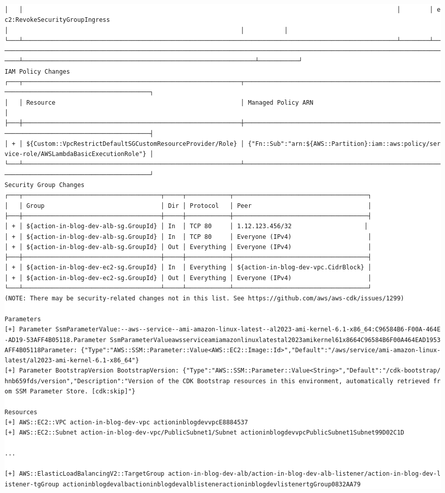 ```
│   │                                                                                                       │        │ ec2:RevokeSecurityGroupIngress                                                                                               │                                                                │           │
└───┴───────────────────────────────────────────────────────────────────────────────────────────────────────┴────────┴──────────────────────────────────────────────────────────────────────────────────────────────────────────────────────────────┴────────────────────────────────────────────────────────────────┴───────────┘
IAM Policy Changes
┌───┬────────────────────────────────────────────────────────────┬──────────────────────────────────────────────────────────────────────────────────────────────┐
│   │ Resource                                                   │ Managed Policy ARN                                                                           │
├───┼────────────────────────────────────────────────────────────┼──────────────────────────────────────────────────────────────────────────────────────────────┤
│ + │ ${Custom::VpcRestrictDefaultSGCustomResourceProvider/Role} │ {"Fn::Sub":"arn:${AWS::Partition}:iam::aws:policy/service-role/AWSLambdaBasicExecutionRole"} │
└───┴────────────────────────────────────────────────────────────┴──────────────────────────────────────────────────────────────────────────────────────────────┘
Security Group Changes
┌───┬──────────────────────────────────────┬─────┬────────────┬─────────────────────────────────────┐
│   │ Group                                │ Dir │ Protocol   │ Peer                                │
├───┼──────────────────────────────────────┼─────┼────────────┼─────────────────────────────────────┤
│ + │ ${action-in-blog-dev-alb-sg.GroupId} │ In  │ TCP 80     │ 1.12.123.456/32                    │
│ + │ ${action-in-blog-dev-alb-sg.GroupId} │ In  │ TCP 80     │ Everyone (IPv4)                     │
│ + │ ${action-in-blog-dev-alb-sg.GroupId} │ Out │ Everything │ Everyone (IPv4)                     │
├───┼──────────────────────────────────────┼─────┼────────────┼─────────────────────────────────────┤
│ + │ ${action-in-blog-dev-ec2-sg.GroupId} │ In  │ Everything │ ${action-in-blog-dev-vpc.CidrBlock} │
│ + │ ${action-in-blog-dev-ec2-sg.GroupId} │ Out │ Everything │ Everyone (IPv4)                     │
└───┴──────────────────────────────────────┴─────┴────────────┴─────────────────────────────────────┘
(NOTE: There may be security-related changes not in this list. See https://github.com/aws/aws-cdk/issues/1299)

Parameters
[+] Parameter SsmParameterValue:--aws--service--ami-amazon-linux-latest--al2023-ami-kernel-6.1-x86_64:C96584B6-F00A-464E-AD19-53AFF4B05118.Parameter SsmParameterValueawsserviceamiamazonlinuxlatestal2023amikernel61x8664C96584B6F00A464EAD1953AFF4B05118Parameter: {"Type":"AWS::SSM::Parameter::Value<AWS::EC2::Image::Id>","Default":"/aws/service/ami-amazon-linux-latest/al2023-ami-kernel-6.1-x86_64"}
[+] Parameter BootstrapVersion BootstrapVersion: {"Type":"AWS::SSM::Parameter::Value<String>","Default":"/cdk-bootstrap/hnb659fds/version","Description":"Version of the CDK Bootstrap resources in this environment, automatically retrieved from SSM Parameter Store. [cdk:skip]"}

Resources
[+] AWS::EC2::VPC action-in-blog-dev-vpc actioninblogdevvpcE8884537
[+] AWS::EC2::Subnet action-in-blog-dev-vpc/PublicSubnet1/Subnet actioninblogdevvpcPublicSubnet1Subnet99D02C1D

... 

[+] AWS::ElasticLoadBalancingV2::TargetGroup action-in-blog-dev-alb/action-in-blog-dev-alb-listener/action-in-blog-dev-listener-tgGroup actioninblogdevalbactioninblogdevalblisteneractioninblogdevlistenertgGroup0832AA79

```